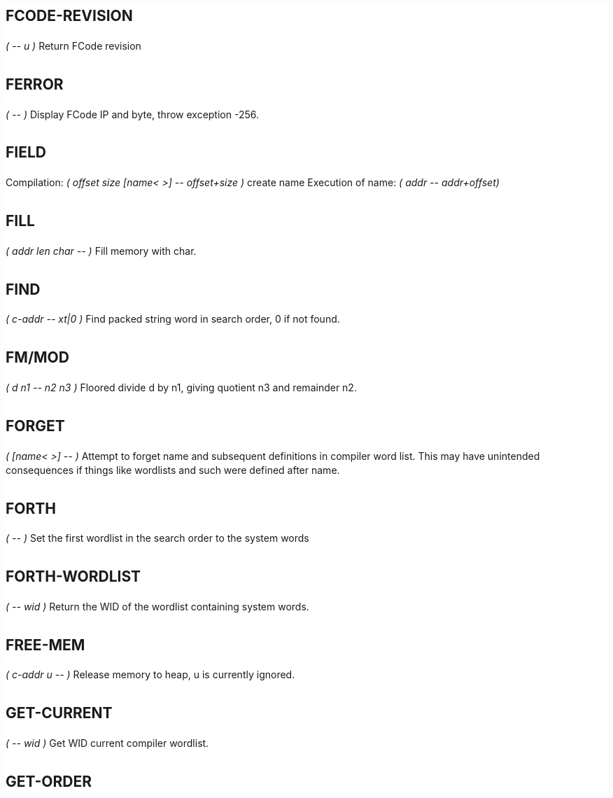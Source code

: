 ## FCODE-REVISION

_( -- u )_ Return FCode revision

## FERROR

_( -- )_ Display FCode IP and byte, throw exception -256.

## FIELD

Compilation: _( offset size [name< >] -- offset+size )_ create name
Execution of name: _( addr -- addr+offset)_

## FILL

_( addr len char -- )_ Fill memory with char.

## FIND

_( c-addr -- xt|0 )_ Find packed string word in search order, 0 if not found.

## FM/MOD

_( d n1 -- n2 n3 )_ Floored divide d by n1, giving quotient n3 and remainder n2.

## FORGET

_( [name< >] -- )_ Attempt to forget name and subsequent definitions in compiler
word list.  This may have unintended consequences if things like wordlists and
such were defined after name.

## FORTH

_( -- )_ Set the first wordlist in the search order to the system words

## FORTH-WORDLIST

_( -- wid )_ Return the WID of the wordlist containing system words.

## FREE-MEM

_( c-addr u -- )_ Release memory to heap, u is currently ignored.

## GET-CURRENT

_( -- wid )_ Get WID current compiler wordlist.

## GET-ORDER
